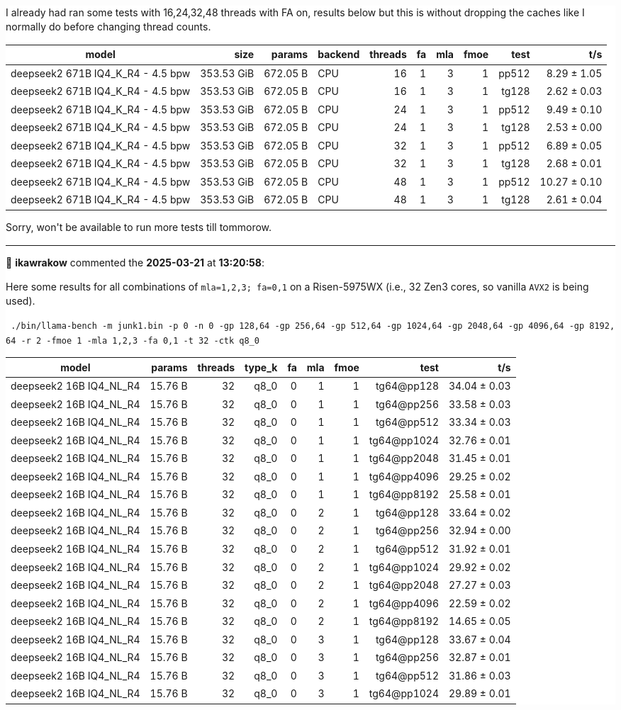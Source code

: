 I already had ran some tests with 16,24,32,48 threads with FA on, results below but this is without dropping the caches like I normally do before changing thread counts.

| model                          |       size |     params | backend    | threads | fa | mla | fmoe |          test |              t/s |
| ------------------------------ | ---------: | ---------: | ---------- | ------: | -: | --: | ---: | ------------: | ---------------: |
| deepseek2 671B IQ4_K_R4 - 4.5 bpw | 353.53 GiB |   672.05 B | CPU        |      16 |  1 |   3 |    1 |         pp512 |      8.29 ± 1.05 |
| deepseek2 671B IQ4_K_R4 - 4.5 bpw | 353.53 GiB |   672.05 B | CPU        |      16 |  1 |   3 |    1 |         tg128 |      2.62 ± 0.03 |
| deepseek2 671B IQ4_K_R4 - 4.5 bpw | 353.53 GiB |   672.05 B | CPU        |      24 |  1 |   3 |    1 |         pp512 |      9.49 ± 0.10 |
| deepseek2 671B IQ4_K_R4 - 4.5 bpw | 353.53 GiB |   672.05 B | CPU        |      24 |  1 |   3 |    1 |         tg128 |      2.53 ± 0.00 |
| deepseek2 671B IQ4_K_R4 - 4.5 bpw | 353.53 GiB |   672.05 B | CPU        |      32 |  1 |   3 |    1 |         pp512 |      6.89 ± 0.05 |
| deepseek2 671B IQ4_K_R4 - 4.5 bpw | 353.53 GiB |   672.05 B | CPU        |      32 |  1 |   3 |    1 |         tg128 |      2.68 ± 0.01 |
| deepseek2 671B IQ4_K_R4 - 4.5 bpw | 353.53 GiB |   672.05 B | CPU        |      48 |  1 |   3 |    1 |         pp512 |     10.27 ± 0.10 |
| deepseek2 671B IQ4_K_R4 - 4.5 bpw | 353.53 GiB |   672.05 B | CPU        |      48 |  1 |   3 |    1 |         tg128 |      2.61 ± 0.04 |

Sorry, won't be available to run more tests till tommorow.

---

👤 **ikawrakow** commented the **2025-03-21** at **13:20:58**:<br>

Here some results for all combinations of `mla=1,2,3; fa=0,1` on a Risen-5975WX (i.e., 32 Zen3 cores, so vanilla `AVX2` is being used).

```
 ./bin/llama-bench -m junk1.bin -p 0 -n 0 -gp 128,64 -gp 256,64 -gp 512,64 -gp 1024,64 -gp 2048,64 -gp 4096,64 -gp 8192,64 -r 2 -fmoe 1 -mla 1,2,3 -fa 0,1 -t 32 -ctk q8_0
```

| model                   |     params | threads | type_k | fa | mla | fmoe |          test |              t/s |        
| ----------------------- | ---------: | ------: | -----: | -: | --: | ---: | ------------: | ---------------: |
| deepseek2 16B IQ4_NL_R4 |    15.76 B |      32 |   q8_0 |  0 |   1 |    1 |    tg64@pp128 |     34.04 ± 0.03 |
| deepseek2 16B IQ4_NL_R4 |    15.76 B |      32 |   q8_0 |  0 |   1 |    1 |    tg64@pp256 |     33.58 ± 0.03 |
| deepseek2 16B IQ4_NL_R4 |    15.76 B |      32 |   q8_0 |  0 |   1 |    1 |    tg64@pp512 |     33.34 ± 0.03 |
| deepseek2 16B IQ4_NL_R4 |    15.76 B |      32 |   q8_0 |  0 |   1 |    1 |   tg64@pp1024 |     32.76 ± 0.01 |
| deepseek2 16B IQ4_NL_R4 |    15.76 B |      32 |   q8_0 |  0 |   1 |    1 |   tg64@pp2048 |     31.45 ± 0.01 |
| deepseek2 16B IQ4_NL_R4 |    15.76 B |      32 |   q8_0 |  0 |   1 |    1 |   tg64@pp4096 |     29.25 ± 0.02 |
| deepseek2 16B IQ4_NL_R4 |    15.76 B |      32 |   q8_0 |  0 |   1 |    1 |   tg64@pp8192 |     25.58 ± 0.01 |
| deepseek2 16B IQ4_NL_R4 |    15.76 B |      32 |   q8_0 |  0 |   2 |    1 |    tg64@pp128 |     33.64 ± 0.02 |
| deepseek2 16B IQ4_NL_R4 |    15.76 B |      32 |   q8_0 |  0 |   2 |    1 |    tg64@pp256 |     32.94 ± 0.00 |
| deepseek2 16B IQ4_NL_R4 |    15.76 B |      32 |   q8_0 |  0 |   2 |    1 |    tg64@pp512 |     31.92 ± 0.01 |
| deepseek2 16B IQ4_NL_R4 |    15.76 B |      32 |   q8_0 |  0 |   2 |    1 |   tg64@pp1024 |     29.92 ± 0.02 |
| deepseek2 16B IQ4_NL_R4 |    15.76 B |      32 |   q8_0 |  0 |   2 |    1 |   tg64@pp2048 |     27.27 ± 0.03 |
| deepseek2 16B IQ4_NL_R4 |    15.76 B |      32 |   q8_0 |  0 |   2 |    1 |   tg64@pp4096 |     22.59 ± 0.02 |
| deepseek2 16B IQ4_NL_R4 |    15.76 B |      32 |   q8_0 |  0 |   2 |    1 |   tg64@pp8192 |     14.65 ± 0.05 |
| deepseek2 16B IQ4_NL_R4 |    15.76 B |      32 |   q8_0 |  0 |   3 |    1 |    tg64@pp128 |     33.67 ± 0.04 |
| deepseek2 16B IQ4_NL_R4 |    15.76 B |      32 |   q8_0 |  0 |   3 |    1 |    tg64@pp256 |     32.87 ± 0.01 |
| deepseek2 16B IQ4_NL_R4 |    15.76 B |      32 |   q8_0 |  0 |   3 |    1 |    tg64@pp512 |     31.86 ± 0.03 |
| deepseek2 16B IQ4_NL_R4 |    15.76 B |      32 |   q8_0 |  0 |   3 |    1 |   tg64@pp1024 |     29.89 ± 0.01 |